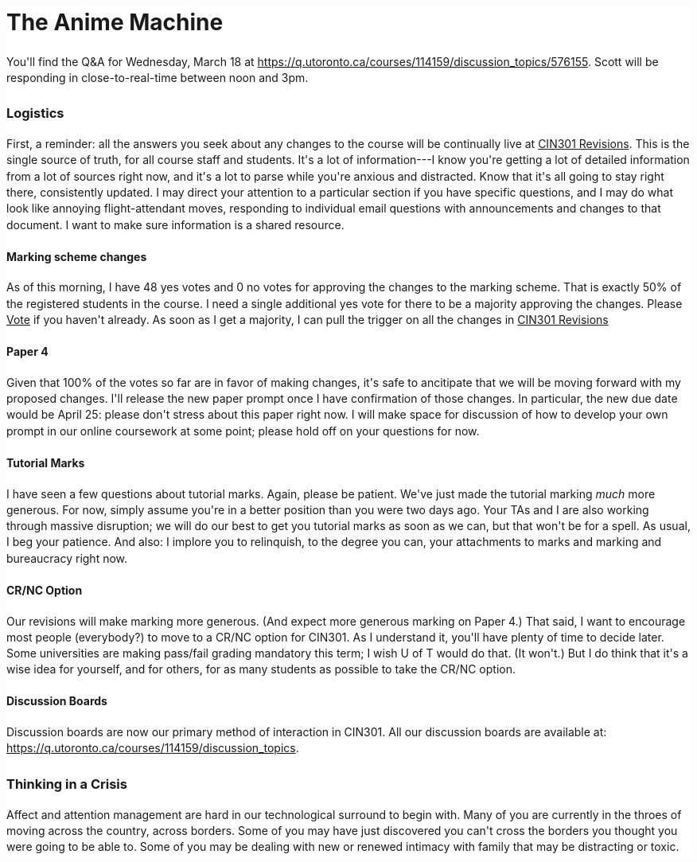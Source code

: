 # The Anime Machine

You'll find the Q&A for Wednesday, March 18 at https://q.utoronto.ca/courses/114159/discussion_topics/576155. Scott will be responding in close-to-real-time between noon and 3pm.

### Logistics
First, a reminder: all the answers you seek about any changes to the course will be continually live at [CIN301 Revisions](https://github.com/kredati/cin301y19/blob/master/covid-19_revisions.md). This is the single source of truth, for all course staff and students. It's a lot of information---I know you're getting a lot of detailed information from a lot of sources right now, and it's a lot to parse while you're anxious and distracted. Know that it's all going to stay right there, consistently updated. I may direct your attention to a particular section if you have specific questions, and I may do what look like annoying flight-attendant moves, responding to individual email questions with announcements and changes to that document. I want to make sure information is a shared resource.

#### Marking scheme changes
As of this morning, I have 48 yes votes and 0 no votes for approving the changes to the marking scheme. That is exactly 50% of the registered students in the course. I need a single additional yes vote for there to be a majority approving the changes. Please [Vote](https://q.utoronto.ca/courses/114159/quizzes/62095) if you haven't already. As soon as I get a majority, I can pull the trigger on all the changes in [CIN301 Revisions](https://github.com/kredati/cin301y19/blob/master/covid-19_revisions.md)

#### Paper 4
Given that 100% of the votes so far are in favor of making changes, it's safe to ancitipate that we will be moving forward with my proposed changes. I'll release the new paper prompt once I have confirmation of those changes. In particular, the new due date would be April 25: please don't stress about this paper right now. I will make space for discussion of how to develop your own prompt in our online coursework at some point; please hold off on your questions for now.

#### Tutorial Marks
I have seen a few questions about tutorial marks. Again, please be patient. We've just made the tutorial marking _much_ more generous. For now, simply assume you're in a better position than you were two days ago. Your TAs and I are also working through massive disruption; we will do our best to get you tutorial marks as soon as we can, but that won't be for a spell. As usual, I beg your patience. And also: I implore you to relinquish, to the degree you can, your attachments to marks and marking and bureaucracy right now.

#### CR/NC Option
Our revisions will make marking more generous. (And expect more generous marking on Paper 4.) That said, I want to encourage most people (everybody?) to move to a CR/NC option for CIN301. As I understand it, you'll have plenty of time to decide later. Some universities are making pass/fail grading mandatory this term; I wish U of T would do that. (It won't.) But I do think that it's a wise idea for yourself, and for others, for as many students as possible to take the CR/NC option.

#### Discussion Boards
Discussion boards are now our primary method of interaction in CIN301. All our discussion boards are available at: https://q.utoronto.ca/courses/114159/discussion_topics.

### Thinking in a Crisis
Affect and attention management are hard in our technological surround to begin with. Many of you are currently in the throes of moving across the country, across borders. Some of you may have just discovered you can't cross the borders you thought you were going to be able to. Some of you may be dealing with new or renewed intimacy with family that may be distracting or toxic.
